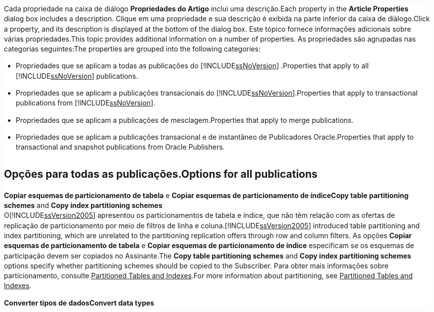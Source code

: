  <span data-ttu-id="d3998-110">Cada propriedade na caixa de diálogo **Propriedades do Artigo** inclui uma descrição.</span><span class="sxs-lookup"><span data-stu-id="d3998-110">Each property in the **Article Properties** dialog box includes a description.</span></span> <span data-ttu-id="d3998-111">Clique em uma propriedade e sua descrição é exibida na parte inferior da caixa de diálogo.</span><span class="sxs-lookup"><span data-stu-id="d3998-111">Click a property, and its description is displayed at the bottom of the dialog box.</span></span> <span data-ttu-id="d3998-112">Este tópico fornece informações adicionais sobre várias propriedades.</span><span class="sxs-lookup"><span data-stu-id="d3998-112">This topic provides additional information on a number of properties.</span></span> <span data-ttu-id="d3998-113">As propriedades são agrupadas nas categorias seguintes:</span><span class="sxs-lookup"><span data-stu-id="d3998-113">The properties are grouped into the following categories:</span></span>  
  
-   <span data-ttu-id="d3998-114">Propriedades que se aplicam a todas as publicações do [!INCLUDE[ssNoVersion](../../includes/ssnoversion-md.md)] .</span><span class="sxs-lookup"><span data-stu-id="d3998-114">Properties that apply to all [!INCLUDE[ssNoVersion](../../includes/ssnoversion-md.md)] publications.</span></span>  
  
-   <span data-ttu-id="d3998-115">Propriedades que se aplicam a publicações transacionais do [!INCLUDE[ssNoVersion](../../includes/ssnoversion-md.md)].</span><span class="sxs-lookup"><span data-stu-id="d3998-115">Properties that apply to transactional publications from [!INCLUDE[ssNoVersion](../../includes/ssnoversion-md.md)].</span></span>  
  
-   <span data-ttu-id="d3998-116">Propriedades que se aplicam a publicações de mesclagem.</span><span class="sxs-lookup"><span data-stu-id="d3998-116">Properties that apply to merge publications.</span></span>  
  
-   <span data-ttu-id="d3998-117">Propriedades que se aplicam a publicações transacional e de instantâneo de Publicadores Oracle.</span><span class="sxs-lookup"><span data-stu-id="d3998-117">Properties that apply to transactional and snapshot publications from Oracle Publishers.</span></span>  
  
## <a name="options-for-all-publications"></a><span data-ttu-id="d3998-118">Opções para todas as publicações.</span><span class="sxs-lookup"><span data-stu-id="d3998-118">Options for all publications</span></span>  
 <span data-ttu-id="d3998-119">**Copiar esquemas de particionamento de tabela** e **Copiar esquemas de particionamento de índice**</span><span class="sxs-lookup"><span data-stu-id="d3998-119">**Copy table partitioning schemes** and **Copy index partitioning schemes**</span></span>  
 <span data-ttu-id="d3998-120">O[!INCLUDE[ssVersion2005](../../includes/ssversion2005-md.md)] apresentou os particionamentos de tabela e índice, que não têm relação com as ofertas de replicação de particionamento por meio de filtros de linha e coluna.</span><span class="sxs-lookup"><span data-stu-id="d3998-120">[!INCLUDE[ssVersion2005](../../includes/ssversion2005-md.md)] introduced table partitioning and index partitioning, which are unrelated to the partitioning replication offers through row and column filters.</span></span> <span data-ttu-id="d3998-121">As opções **Copiar esquemas de particionamento de tabela** e **Copiar esquemas de particionamento de índice** especificam se os esquemas de participação devem ser copiados no Assinante.</span><span class="sxs-lookup"><span data-stu-id="d3998-121">The **Copy table partitioning schemes** and **Copy index partitioning schemes** options specify whether partitioning schemes should be copied to the Subscriber.</span></span> <span data-ttu-id="d3998-122">Para obter mais informações sobre particionamento, consulte [Partitioned Tables and Indexes](../partitions/partitioned-tables-and-indexes.md).</span><span class="sxs-lookup"><span data-stu-id="d3998-122">For more information about partitioning, see [Partitioned Tables and Indexes](../partitions/partitioned-tables-and-indexes.md).</span></span>  
  
 <span data-ttu-id="d3998-123">**Converter tipos de dados**</span><span class="sxs-lookup"><span data-stu-id="d3998-123">**Convert data types**</span></span>  